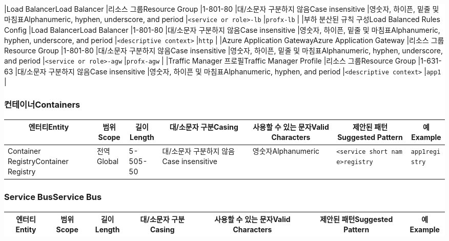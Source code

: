 |<span data-ttu-id="ccce3-328">Load Balancer</span><span class="sxs-lookup"><span data-stu-id="ccce3-328">Load Balancer</span></span> |<span data-ttu-id="ccce3-329">리소스 그룹</span><span class="sxs-lookup"><span data-stu-id="ccce3-329">Resource Group</span></span> |<span data-ttu-id="ccce3-330">1-80</span><span class="sxs-lookup"><span data-stu-id="ccce3-330">1-80</span></span> |<span data-ttu-id="ccce3-331">대/소문자 구분하지 않음</span><span class="sxs-lookup"><span data-stu-id="ccce3-331">Case insensitive</span></span> |<span data-ttu-id="ccce3-332">영숫자, 하이픈, 밑줄 및 마침표</span><span class="sxs-lookup"><span data-stu-id="ccce3-332">Alphanumeric, hyphen, underscore, and period</span></span> |`<service or role>-lb` |`profx-lb` |
|<span data-ttu-id="ccce3-333">부하 분산된 규칙 구성</span><span class="sxs-lookup"><span data-stu-id="ccce3-333">Load Balanced Rules Config</span></span> |<span data-ttu-id="ccce3-334">Load Balancer</span><span class="sxs-lookup"><span data-stu-id="ccce3-334">Load Balancer</span></span> |<span data-ttu-id="ccce3-335">1-80</span><span class="sxs-lookup"><span data-stu-id="ccce3-335">1-80</span></span> |<span data-ttu-id="ccce3-336">대/소문자 구분하지 않음</span><span class="sxs-lookup"><span data-stu-id="ccce3-336">Case insensitive</span></span> |<span data-ttu-id="ccce3-337">영숫자, 하이픈, 밑줄 및 마침표</span><span class="sxs-lookup"><span data-stu-id="ccce3-337">Alphanumeric, hyphen, underscore, and period</span></span> |`<descriptive context>` |`http` |
|<span data-ttu-id="ccce3-338">Azure Application Gateway</span><span class="sxs-lookup"><span data-stu-id="ccce3-338">Azure Application Gateway</span></span> |<span data-ttu-id="ccce3-339">리소스 그룹</span><span class="sxs-lookup"><span data-stu-id="ccce3-339">Resource Group</span></span> |<span data-ttu-id="ccce3-340">1-80</span><span class="sxs-lookup"><span data-stu-id="ccce3-340">1-80</span></span> |<span data-ttu-id="ccce3-341">대/소문자 구분하지 않음</span><span class="sxs-lookup"><span data-stu-id="ccce3-341">Case insensitive</span></span> |<span data-ttu-id="ccce3-342">영숫자, 하이픈, 밑줄 및 마침표</span><span class="sxs-lookup"><span data-stu-id="ccce3-342">Alphanumeric, hyphen, underscore, and period</span></span> |`<service or role>-agw` |`profx-agw` |
|<span data-ttu-id="ccce3-343">Traffic Manager 프로필</span><span class="sxs-lookup"><span data-stu-id="ccce3-343">Traffic Manager Profile</span></span> |<span data-ttu-id="ccce3-344">리소스 그룹</span><span class="sxs-lookup"><span data-stu-id="ccce3-344">Resource Group</span></span> |<span data-ttu-id="ccce3-345">1-63</span><span class="sxs-lookup"><span data-stu-id="ccce3-345">1-63</span></span> |<span data-ttu-id="ccce3-346">대/소문자 구분하지 않음</span><span class="sxs-lookup"><span data-stu-id="ccce3-346">Case insensitive</span></span> |<span data-ttu-id="ccce3-347">영숫자, 하이픈 및 마침표</span><span class="sxs-lookup"><span data-stu-id="ccce3-347">Alphanumeric, hyphen, and period</span></span> |`<descriptive context>` |`app1` |

### <a name="containers"></a><span data-ttu-id="ccce3-348">컨테이너</span><span class="sxs-lookup"><span data-stu-id="ccce3-348">Containers</span></span>

| <span data-ttu-id="ccce3-349">엔터티</span><span class="sxs-lookup"><span data-stu-id="ccce3-349">Entity</span></span> | <span data-ttu-id="ccce3-350">범위</span><span class="sxs-lookup"><span data-stu-id="ccce3-350">Scope</span></span> | <span data-ttu-id="ccce3-351">길이</span><span class="sxs-lookup"><span data-stu-id="ccce3-351">Length</span></span> | <span data-ttu-id="ccce3-352">대/소문자 구분</span><span class="sxs-lookup"><span data-stu-id="ccce3-352">Casing</span></span> | <span data-ttu-id="ccce3-353">사용할 수 있는 문자</span><span class="sxs-lookup"><span data-stu-id="ccce3-353">Valid Characters</span></span> | <span data-ttu-id="ccce3-354">제안된 패턴</span><span class="sxs-lookup"><span data-stu-id="ccce3-354">Suggested Pattern</span></span> | <span data-ttu-id="ccce3-355">예</span><span class="sxs-lookup"><span data-stu-id="ccce3-355">Example</span></span> |
| --- | --- | --- | --- | --- | --- | --- |
|<span data-ttu-id="ccce3-356">Container Registry</span><span class="sxs-lookup"><span data-stu-id="ccce3-356">Container Registry</span></span> | <span data-ttu-id="ccce3-357">전역</span><span class="sxs-lookup"><span data-stu-id="ccce3-357">Global</span></span> |<span data-ttu-id="ccce3-358">5-50</span><span class="sxs-lookup"><span data-stu-id="ccce3-358">5-50</span></span> |<span data-ttu-id="ccce3-359">대/소문자 구분하지 않음</span><span class="sxs-lookup"><span data-stu-id="ccce3-359">Case insensitive</span></span> | <span data-ttu-id="ccce3-360">영숫자</span><span class="sxs-lookup"><span data-stu-id="ccce3-360">Alphanumeric</span></span> |`<service short name>registry` |`app1registry` |

### <a name="service-bus"></a><span data-ttu-id="ccce3-361">Service Bus</span><span class="sxs-lookup"><span data-stu-id="ccce3-361">Service Bus</span></span>

| <span data-ttu-id="ccce3-362">엔터티</span><span class="sxs-lookup"><span data-stu-id="ccce3-362">Entity</span></span> | <span data-ttu-id="ccce3-363">범위</span><span class="sxs-lookup"><span data-stu-id="ccce3-363">Scope</span></span> | <span data-ttu-id="ccce3-364">길이</span><span class="sxs-lookup"><span data-stu-id="ccce3-364">Length</span></span> | <span data-ttu-id="ccce3-365">대/소문자 구분</span><span class="sxs-lookup"><span data-stu-id="ccce3-365">Casing</span></span> | <span data-ttu-id="ccce3-366">사용할 수 있는 문자</span><span class="sxs-lookup"><span data-stu-id="ccce3-366">Valid Characters</span></span> | <span data-ttu-id="ccce3-367">제안된 패턴</span><span class="sxs-lookup"><span data-stu-id="ccce3-367">Suggested Pattern</span></span> | <span data-ttu-id="ccce3-368">예</span><span class="sxs-lookup"><span data-stu-id="ccce3-368">Example</span></span> |
| --- | --- | --- | --- | --- | --- | --- |
